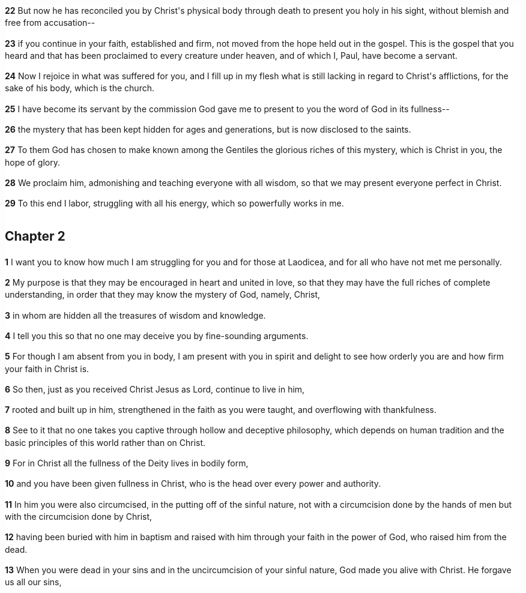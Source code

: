 **22** But now he has reconciled you by Christ's physical body through death to present you holy in his sight, without blemish and free from accusation--

**23** if you continue in your faith, established and firm, not moved from the hope held out in the gospel. This is the gospel that you heard and that has been proclaimed to every creature under heaven, and of which I, Paul, have become a servant.

**24** Now I rejoice in what was suffered for you, and I fill up in my flesh what is still lacking in regard to Christ's afflictions, for the sake of his body, which is the church.

**25** I have become its servant by the commission God gave me to present to you the word of God in its fullness--

**26** the mystery that has been kept hidden for ages and generations, but is now disclosed to the saints.

**27** To them God has chosen to make known among the Gentiles the glorious riches of this mystery, which is Christ in you, the hope of glory.

**28** We proclaim him, admonishing and teaching everyone with all wisdom, so that we may present everyone perfect in Christ.

**29** To this end I labor, struggling with all his energy, which so powerfully works in me.

## Chapter 2

**1** I want you to know how much I am struggling for you and for those at Laodicea, and for all who have not met me personally.

**2** My purpose is that they may be encouraged in heart and united in love, so that they may have the full riches of complete understanding, in order that they may know the mystery of God, namely, Christ,

**3** in whom are hidden all the treasures of wisdom and knowledge.

**4** I tell you this so that no one may deceive you by fine-sounding arguments.

**5** For though I am absent from you in body, I am present with you in spirit and delight to see how orderly you are and how firm your faith in Christ is.

**6** So then, just as you received Christ Jesus as Lord, continue to live in him,

**7** rooted and built up in him, strengthened in the faith as you were taught, and overflowing with thankfulness.

**8** See to it that no one takes you captive through hollow and deceptive philosophy, which depends on human tradition and the basic principles of this world rather than on Christ.

**9** For in Christ all the fullness of the Deity lives in bodily form,

**10** and you have been given fullness in Christ, who is the head over every power and authority.

**11** In him you were also circumcised, in the putting off of the sinful nature, not with a circumcision done by the hands of men but with the circumcision done by Christ,

**12** having been buried with him in baptism and raised with him through your faith in the power of God, who raised him from the dead.

**13** When you were dead in your sins and in the uncircumcision of your sinful nature, God made you alive with Christ. He forgave us all our sins,
